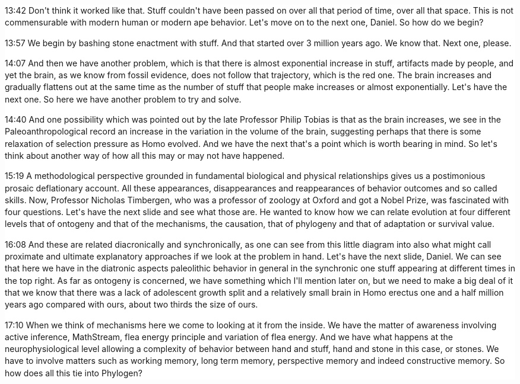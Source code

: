13:42 Don't think it worked like that.
Stuff couldn't have been passed on over all that period of time, over all that space.
This is not commensurable with modern human or modern ape behavior.
Let's move on to the next one, Daniel.
So how do we begin?

13:57 We begin by bashing stone enactment with stuff.
And that started over 3 million years ago.
We know that.
Next one, please.

14:07 And then we have another problem, which is that there is almost exponential increase in stuff, artifacts made by people, and yet the brain, as we know from fossil evidence, does not follow that trajectory, which is the red one.
The brain increases and gradually flattens out at the same time as the number of stuff that people make increases or almost exponentially.
Let's have the next one.
So here we have another problem to try and solve.

14:40 And one possibility which was pointed out by the late Professor Philip Tobias is that as the brain increases, we see in the Paleoanthropological record an increase in the variation in the volume of the brain, suggesting perhaps that there is some relaxation of selection pressure as Homo evolved.
And we have the next that's a point which is worth bearing in mind.
So let's think about another way of how all this may or may not have happened.

15:19 A methodological perspective grounded in fundamental biological and physical relationships gives us a postimonious prosaic deflationary account.
All these appearances, disappearances and reappearances of behavior outcomes and so called skills.
Now, Professor Nicholas Timbergen, who was a professor of zoology at Oxford and got a Nobel Prize, was fascinated with four questions.
Let's have the next slide and see what those are.
He wanted to know how we can relate evolution at four different levels that of ontogeny and that of the mechanisms, the causation, that of phylogeny and that of adaptation or survival value.

16:08 And these are related diacronically and synchronically, as one can see from this little diagram into also what might call proximate and ultimate explanatory approaches if we look at the problem in hand.
Let's have the next slide, Daniel.
We can see that here we have in the diatronic aspects paleolithic behavior in general in the synchronic one stuff appearing at different times in the top right.
As far as ontogeny is concerned, we have something which I'll mention later on, but we need to make a big deal of it that we know that there was a lack of adolescent growth split and a relatively small brain in Homo erectus one and a half million years ago compared with ours, about two thirds the size of ours.

17:10 When we think of mechanisms here we come to looking at it from the inside.
We have the matter of awareness involving active inference, MathStream, flea energy principle and variation of flea energy.
And we have what happens at the neurophysiological level allowing a complexity of behavior between hand and stuff, hand and stone in this case, or stones.
We have to involve matters such as working memory, long term memory, perspective memory and indeed constructive memory.
So how does all this tie into Phylogen?
